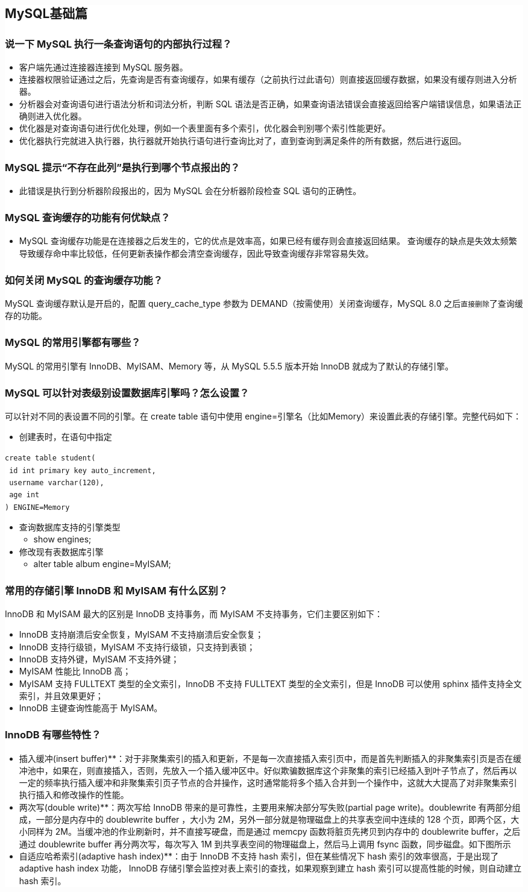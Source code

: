 ## MySQL基础篇
### 说一下 MySQL 执行一条查询语句的内部执行过程？
* 客户端先通过连接器连接到 MySQL 服务器。
* 连接器权限验证通过之后，先查询是否有查询缓存，如果有缓存（之前执行过此语句）则直接返回缓存数据，如果没有缓存则进入分析器。
* 分析器会对查询语句进行语法分析和词法分析，判断 SQL 语法是否正确，如果查询语法错误会直接返回给客户端错误信息，如果语法正确则进入优化器。
* 优化器是对查询语句进行优化处理，例如一个表里面有多个索引，优化器会判别哪个索引性能更好。
* 优化器执行完就进入执行器，执行器就开始执行语句进行查询比对了，直到查询到满足条件的所有数据，然后进行返回。

### MySQL 提示“不存在此列”是执行到哪个节点报出的？
* 此错误是执行到分析器阶段报出的，因为 MySQL 会在分析器阶段检查 SQL 语句的正确性。

### MySQL 查询缓存的功能有何优缺点？
* MySQL 查询缓存功能是在连接器之后发生的，它的优点是效率高，如果已经有缓存则会直接返回结果。 查询缓存的缺点是失效太频繁导致缓存命中率比较低，任何更新表操作都会清空查询缓存，因此导致查询缓存非常容易失效。

### 如何关闭 MySQL 的查询缓存功能？
MySQL 查询缓存默认是开启的，配置 query_cache_type 参数为 DEMAND（按需使用）关闭查询缓存，MySQL 8.0 之后`直接删除`了查询缓存的功能。

### MySQL 的常用引擎都有哪些？
MySQL 的常用引擎有 InnoDB、MyISAM、Memory 等，从 MySQL 5.5.5 版本开始 InnoDB 就成为了默认的存储引擎。

### MySQL 可以针对表级别设置数据库引擎吗？怎么设置？
可以针对不同的表设置不同的引擎。在 create table 语句中使用 engine=引擎名（比如Memory）来设置此表的存储引擎。完整代码如下：
* 创建表时，在语句中指定
```
create table student(
 id int primary key auto_increment,
 username varchar(120),
 age int
) ENGINE=Memory
```
* 查询数据库支持的引擎类型
  * show engines;
* 修改现有表数据库引擎
  * alter table album engine=MyISAM;
### 常用的存储引擎 InnoDB 和 MyISAM 有什么区别？
InnoDB 和 MyISAM 最大的区别是 InnoDB 支持事务，而 MyISAM 不支持事务，它们主要区别如下：
* InnoDB 支持崩溃后安全恢复，MyISAM 不支持崩溃后安全恢复；
* InnoDB 支持行级锁，MyISAM 不支持行级锁，只支持到表锁；
* InnoDB 支持外键，MyISAM 不支持外键；
* MyISAM 性能比 InnoDB 高；
* MyISAM 支持 FULLTEXT 类型的全文索引，InnoDB 不支持 FULLTEXT 类型的全文索引，但是 InnoDB 可以使用 sphinx 插件支持全文索引，并且效果更好；
* InnoDB 主键查询性能高于 MyISAM。

### InnoDB 有哪些特性？
* 插入缓冲(insert buffer)**：对于非聚集索引的插入和更新，不是每一次直接插入索引页中，而是首先判断插入的非聚集索引页是否在缓冲池中，如果在，则直接插入，否则，先放入一个插入缓冲区中。好似欺骗数据库这个非聚集的索引已经插入到叶子节点了，然后再以一定的频率执行插入缓冲和非聚集索引页子节点的合并操作，这时通常能将多个插入合并到一个操作中，这就大大提高了对非聚集索引执行插入和修改操作的性能。
* 两次写(double write)**：两次写给 InnoDB 带来的是可靠性，主要用来解决部分写失败(partial page write)。doublewrite 有两部分组成，一部分是内存中的 doublewrite buffer ，大小为 2M，另外一部分就是物理磁盘上的共享表空间中连续的 128 个页，即两个区，大小同样为 2M。当缓冲池的作业刷新时，并不直接写硬盘，而是通过 memcpy 函数将脏页先拷贝到内存中的 doublewrite buffer，之后通过 doublewrite buffer 再分两次写，每次写入 1M 到共享表空间的物理磁盘上，然后马上调用 fsync 函数，同步磁盘。如下图所示
* 自适应哈希索引(adaptive hash index)**：由于 InnoDB 不支持 hash 索引，但在某些情况下 hash 索引的效率很高，于是出现了 adaptive hash index 功能， InnoDB 存储引擎会监控对表上索引的查找，如果观察到建立 hash 索引可以提高性能的时候，则自动建立 hash 索引。
